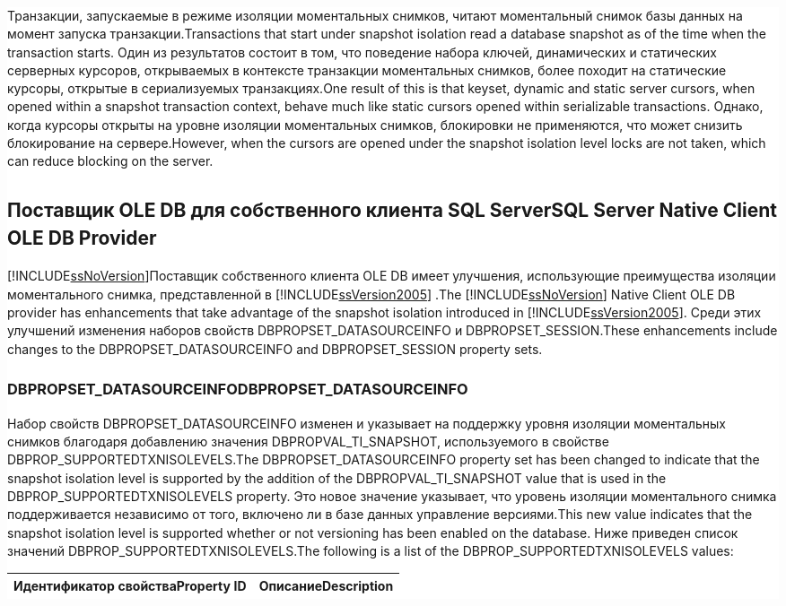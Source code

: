  <span data-ttu-id="2df1b-106">Транзакции, запускаемые в режиме изоляции моментальных снимков, читают моментальный снимок базы данных на момент запуска транзакции.</span><span class="sxs-lookup"><span data-stu-id="2df1b-106">Transactions that start under snapshot isolation read a database snapshot as of the time when the transaction starts.</span></span> <span data-ttu-id="2df1b-107">Один из результатов состоит в том, что поведение набора ключей, динамических и статических серверных курсоров, открываемых в контексте транзакции моментальных снимков, более походит на статические курсоры, открытые в сериализуемых транзакциях.</span><span class="sxs-lookup"><span data-stu-id="2df1b-107">One result of this is that keyset, dynamic and static server cursors, when opened within a snapshot transaction context, behave much like static cursors opened within serializable transactions.</span></span> <span data-ttu-id="2df1b-108">Однако, когда курсоры открыты на уровне изоляции моментальных снимков, блокировки не применяются, что может снизить блокирование на сервере.</span><span class="sxs-lookup"><span data-stu-id="2df1b-108">However, when the cursors are opened under the snapshot isolation level locks are not taken, which can reduce blocking on the server.</span></span>  
  
## <a name="sql-server-native-client-ole-db-provider"></a><span data-ttu-id="2df1b-109">Поставщик OLE DB для собственного клиента SQL Server</span><span class="sxs-lookup"><span data-stu-id="2df1b-109">SQL Server Native Client OLE DB Provider</span></span>  
 <span data-ttu-id="2df1b-110">[!INCLUDE[ssNoVersion](../../../includes/ssnoversion-md.md)]Поставщик собственного клиента OLE DB имеет улучшения, использующие преимущества изоляции моментального снимка, представленной в [!INCLUDE[ssVersion2005](../../../includes/ssversion2005-md.md)] .</span><span class="sxs-lookup"><span data-stu-id="2df1b-110">The [!INCLUDE[ssNoVersion](../../../includes/ssnoversion-md.md)] Native Client OLE DB provider has enhancements that take advantage of the snapshot isolation introduced in [!INCLUDE[ssVersion2005](../../../includes/ssversion2005-md.md)].</span></span> <span data-ttu-id="2df1b-111">Среди этих улучшений изменения наборов свойств DBPROPSET_DATASOURCEINFO и DBPROPSET_SESSION.</span><span class="sxs-lookup"><span data-stu-id="2df1b-111">These enhancements include changes to the DBPROPSET_DATASOURCEINFO and DBPROPSET_SESSION property sets.</span></span>  
  
### <a name="dbpropset_datasourceinfo"></a><span data-ttu-id="2df1b-112">DBPROPSET_DATASOURCEINFO</span><span class="sxs-lookup"><span data-stu-id="2df1b-112">DBPROPSET_DATASOURCEINFO</span></span>  
 <span data-ttu-id="2df1b-113">Набор свойств DBPROPSET_DATASOURCEINFO изменен и указывает на поддержку уровня изоляции моментальных снимков благодаря добавлению значения DBPROPVAL_TI_SNAPSHOT, используемого в свойстве DBPROP_SUPPORTEDTXNISOLEVELS.</span><span class="sxs-lookup"><span data-stu-id="2df1b-113">The DBPROPSET_DATASOURCEINFO property set has been changed to indicate that the snapshot isolation level is supported by the addition of the DBPROPVAL_TI_SNAPSHOT value that is used in the DBPROP_SUPPORTEDTXNISOLEVELS property.</span></span> <span data-ttu-id="2df1b-114">Это новое значение указывает, что уровень изоляции моментального снимка поддерживается независимо от того, включено ли в базе данных управление версиями.</span><span class="sxs-lookup"><span data-stu-id="2df1b-114">This new value indicates that the snapshot isolation level is supported whether or not versioning has been enabled on the database.</span></span> <span data-ttu-id="2df1b-115">Ниже приведен список значений DBPROP_SUPPORTEDTXNISOLEVELS.</span><span class="sxs-lookup"><span data-stu-id="2df1b-115">The following is a list of the DBPROP_SUPPORTEDTXNISOLEVELS values:</span></span>  
  
|<span data-ttu-id="2df1b-116">Идентификатор свойства</span><span class="sxs-lookup"><span data-stu-id="2df1b-116">Property ID</span></span>|<span data-ttu-id="2df1b-117">Описание</span><span class="sxs-lookup"><span data-stu-id="2df1b-117">Description</span></span>|  
|-----------------|-----------------|  